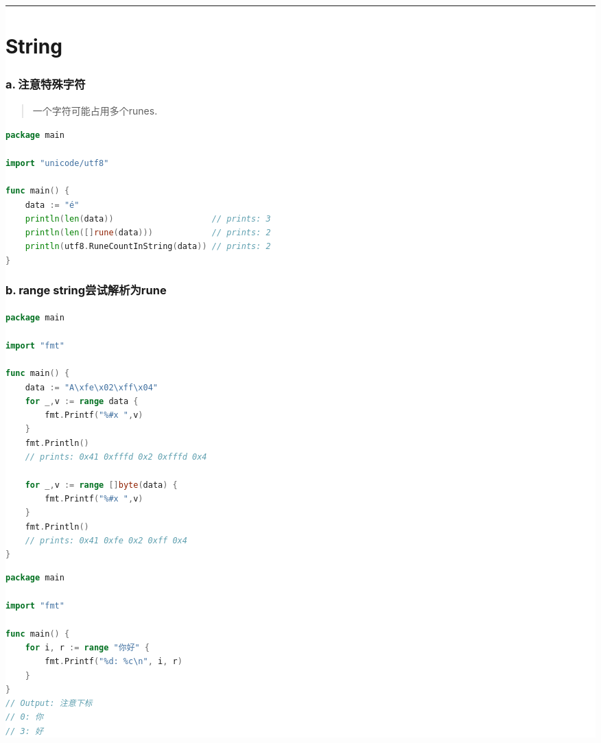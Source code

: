 **************************************************

**<a name="attention-string">String</a>**
=============================

### **<a name="special-rune">a. 注意特殊字符</a>**

> 一个字符可能占用多个runes.

```go
package main

import "unicode/utf8"

func main() {  
    data := "é"
    println(len(data))                    // prints: 3
    println(len([]rune(data)))            // prints: 2
    println(utf8.RuneCountInString(data)) // prints: 2
}
```

### **<a name="range-rune">b. range string尝试解析为rune</a>**

```go
package main

import "fmt"

func main() {
    data := "A\xfe\x02\xff\x04"
    for _,v := range data {
        fmt.Printf("%#x ",v)
    }
    fmt.Println()
    // prints: 0x41 0xfffd 0x2 0xfffd 0x4

    for _,v := range []byte(data) {
        fmt.Printf("%#x ",v)
    }
    fmt.Println()
    // prints: 0x41 0xfe 0x2 0xff 0x4
}
```

```go
package main

import "fmt"

func main() {
	for i, r := range "你好" {
		fmt.Printf("%d: %c\n", i, r)
	}
}
// Output: 注意下标
// 0: 你
// 3: 好
```
